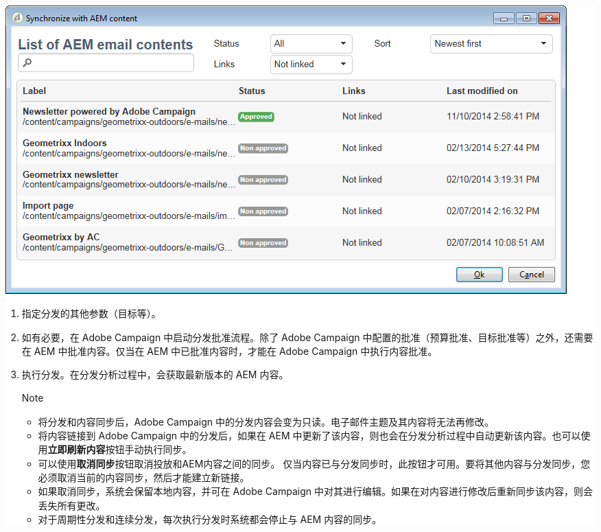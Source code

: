    ![chlimage_1-42](assets/chlimage_1-42.png)

1. 指定分发的其他参数（目标等）。
1. 如有必要，在 Adobe Campaign 中启动分发批准流程。除了 Adobe Campaign 中配置的批准（预算批准、目标批准等）之外，还需要在 AEM 中批准内容。仅当在 AEM 中已批准内容时，才能在 Adobe Campaign 中执行内容批准。
1. 执行分发。在分发分析过程中，会获取最新版本的 AEM 内容。

   >[!NOTE]
   * 将分发和内容同步后，Adobe Campaign 中的分发内容会变为只读。电子邮件主题及其内容将无法再修改。
   * 将内容链接到 Adobe Campaign 中的分发后，如果在 AEM 中更新了该内容，则也会在分发分析过程中自动更新该内容。也可以使用&#x200B;**立即刷新内容**&#x200B;按钮手动执行同步。
   * 可以使用&#x200B;**取消同步**&#x200B;按钮取消投放和AEM内容之间的同步。 仅当内容已与分发同步时，此按钮才可用。要将其他内容与分发同步，您必须取消当前的内容同步，然后才能建立新链接。
   * 如果取消同步，系统会保留本地内容，并可在 Adobe Campaign 中对其进行编辑。如果在对内容进行修改后重新同步该内容，则会丢失所有更改。
   * 对于周期性分发和连续分发，每次执行分发时系统都会停止与 AEM 内容的同步。

